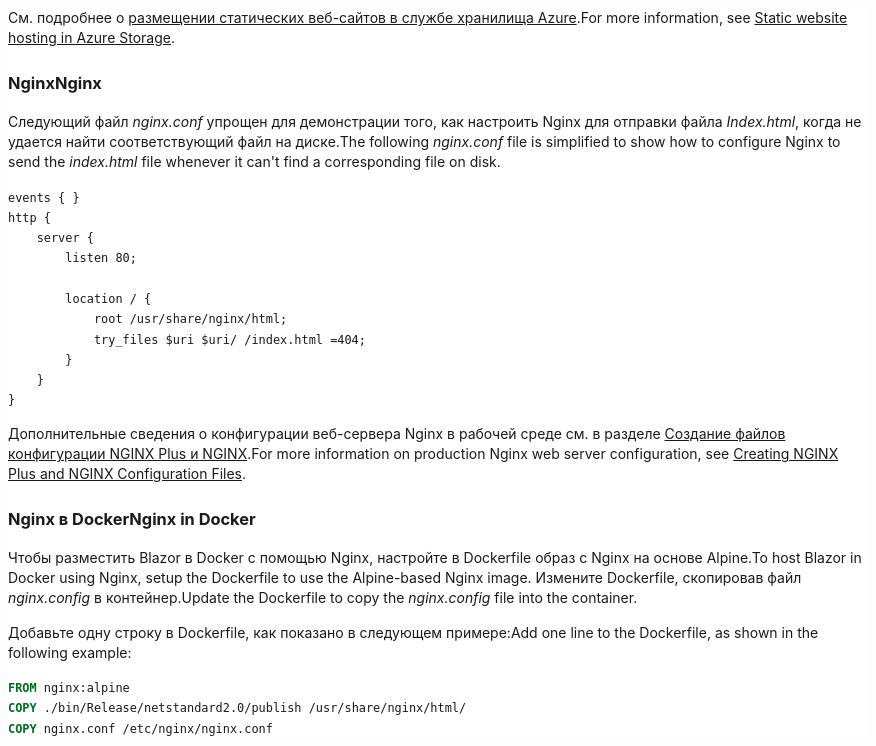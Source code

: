 <span data-ttu-id="66c5e-198">См. подробнее о [размещении статических веб-сайтов в службе хранилища Azure](/azure/storage/blobs/storage-blob-static-website).</span><span class="sxs-lookup"><span data-stu-id="66c5e-198">For more information, see [Static website hosting in Azure Storage](/azure/storage/blobs/storage-blob-static-website).</span></span>

### <a name="nginx"></a><span data-ttu-id="66c5e-199">Nginx</span><span class="sxs-lookup"><span data-stu-id="66c5e-199">Nginx</span></span>

<span data-ttu-id="66c5e-200">Следующий файл *nginx.conf* упрощен для демонстрации того, как настроить Nginx для отправки файла *Index.html*, когда не удается найти соответствующий файл на диске.</span><span class="sxs-lookup"><span data-stu-id="66c5e-200">The following *nginx.conf* file is simplified to show how to configure Nginx to send the *index.html* file whenever it can't find a corresponding file on disk.</span></span>

```
events { }
http {
    server {
        listen 80;

        location / {
            root /usr/share/nginx/html;
            try_files $uri $uri/ /index.html =404;
        }
    }
}
```

<span data-ttu-id="66c5e-201">Дополнительные сведения о конфигурации веб-сервера Nginx в рабочей среде см. в разделе [Создание файлов конфигурации NGINX Plus и NGINX](https://docs.nginx.com/nginx/admin-guide/basic-functionality/managing-configuration-files/).</span><span class="sxs-lookup"><span data-stu-id="66c5e-201">For more information on production Nginx web server configuration, see [Creating NGINX Plus and NGINX Configuration Files](https://docs.nginx.com/nginx/admin-guide/basic-functionality/managing-configuration-files/).</span></span>

### <a name="nginx-in-docker"></a><span data-ttu-id="66c5e-202">Nginx в Docker</span><span class="sxs-lookup"><span data-stu-id="66c5e-202">Nginx in Docker</span></span>

<span data-ttu-id="66c5e-203">Чтобы разместить Blazor в Docker с помощью Nginx, настройте в Dockerfile образ с Nginx на основе Alpine.</span><span class="sxs-lookup"><span data-stu-id="66c5e-203">To host Blazor in Docker using Nginx, setup the Dockerfile to use the Alpine-based Nginx image.</span></span> <span data-ttu-id="66c5e-204">Измените Dockerfile, скопировав файл *nginx.config* в контейнер.</span><span class="sxs-lookup"><span data-stu-id="66c5e-204">Update the Dockerfile to copy the *nginx.config* file into the container.</span></span>

<span data-ttu-id="66c5e-205">Добавьте одну строку в Dockerfile, как показано в следующем примере:</span><span class="sxs-lookup"><span data-stu-id="66c5e-205">Add one line to the Dockerfile, as shown in the following example:</span></span>

```Dockerfile
FROM nginx:alpine
COPY ./bin/Release/netstandard2.0/publish /usr/share/nginx/html/
COPY nginx.conf /etc/nginx/nginx.conf
```
